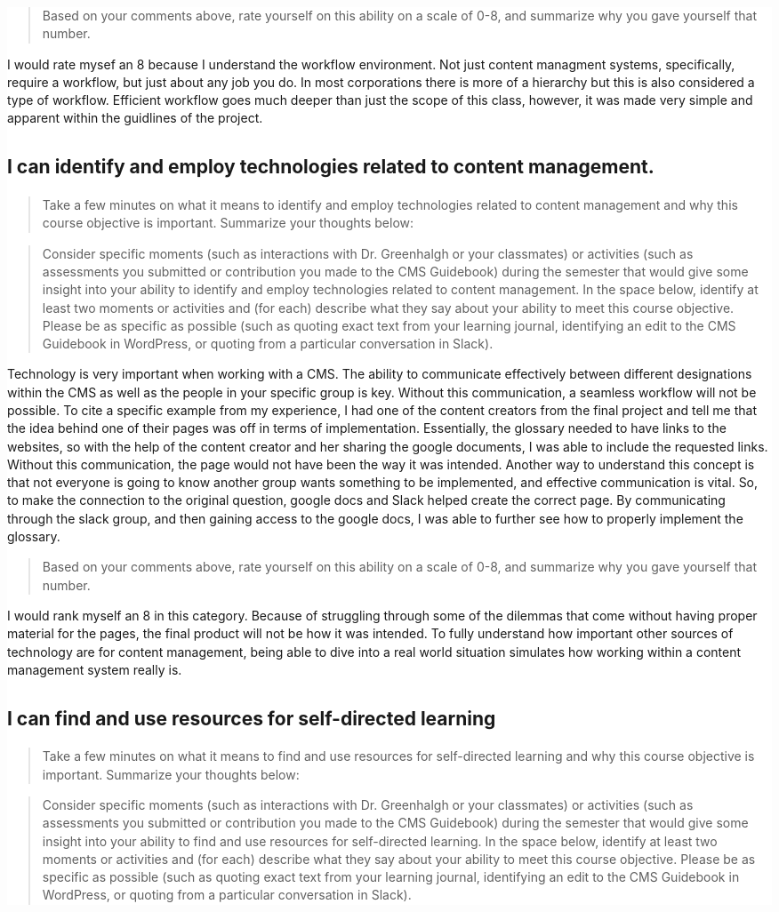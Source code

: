 > Based on your comments above, rate yourself on this ability on a scale of 0-8, and summarize why you gave yourself that number.

I would rate mysef an 8 because I understand the workflow environment. Not just content managment systems, specifically, require a workflow, but just about any job you do. In most corporations there is more of a hierarchy but this is also considered a type of workflow. Efficient workflow goes much deeper than just the scope of this class, however, it was made very simple and apparent within the guidlines of the project.

## I can identify and employ technologies related to content management.

> Take a few minutes on what it means to identify and employ technologies related to content management and why this course objective is important. Summarize your thoughts below:

> Consider specific moments (such as interactions with Dr. Greenhalgh or your classmates) or activities (such as assessments you submitted or contribution you made to the CMS Guidebook) during the semester that would give some insight into your ability to identify and employ technologies related to content management. In the space below, identify at least two moments or activities and (for each) describe what they say about your ability to meet this course objective. Please be as specific as possible (such as quoting exact text from your learning journal, identifying an edit to the CMS Guidebook in WordPress, or quoting from a particular conversation in Slack).

Technology is very important when working with a CMS. The ability to communicate effectively between different designations within the CMS as well as the people in your specific group is key. Without this communication, a seamless workflow will not be possible. To cite a specific example from my experience, I had one of the content creators from the final project and tell me that the idea behind one of their pages was off in terms of implementation. Essentially, the glossary needed to have links to the websites, so with the help of the content creator and her sharing the google documents, I was able to include the requested links. Without this communication, the page would not have been the way it was intended. Another way to understand this concept is that not everyone is going to know another group wants something to be implemented, and effective communication is vital. So, to make the connection to the original question, google docs and Slack helped create the correct page. By communicating through the slack group, and then gaining access to the google docs, I was able to further see how to properly implement the glossary. 

> Based on your comments above, rate yourself on this ability on a scale of 0-8, and summarize why you gave yourself that number.

I would rank myself an 8 in this category. Because of struggling through some of the dilemmas that come without having proper material for the pages, the final product will not be how it was intended. To fully understand how important other sources of technology are for content management, being able to dive into a real world situation simulates how working within a content management system really is.

## I can find and use resources for self-directed learning

> Take a few minutes on what it means to find and use resources for self-directed learning and why this course objective is important. Summarize your thoughts below:

> Consider specific moments (such as interactions with Dr. Greenhalgh or your classmates) or activities (such as assessments you submitted or contribution you made to the CMS Guidebook) during the semester that would give some insight into your ability to find and use resources for self-directed learning. In the space below, identify at least two moments or activities and (for each) describe what they say about your ability to meet this course objective. Please be as specific as possible (such as quoting exact text from your learning journal, identifying an edit to the CMS Guidebook in WordPress, or quoting from a particular conversation in Slack).
